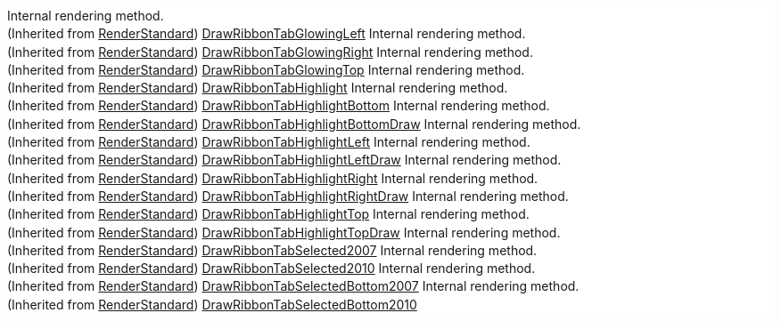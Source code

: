 <td>Internal rendering method.<br />(Inherited from <a href="8a8b9945-a6ad-21c4-5182-014e3b962e19.md">RenderStandard</a>)</td></tr>
<tr>
<td><a href="b3402fac-397f-cc6e-f046-c7848e50c15d.md">DrawRibbonTabGlowingLeft</a></td>
<td>Internal rendering method.<br />(Inherited from <a href="8a8b9945-a6ad-21c4-5182-014e3b962e19.md">RenderStandard</a>)</td></tr>
<tr>
<td><a href="4d814241-4b66-df21-7fec-110d97d935d3.md">DrawRibbonTabGlowingRight</a></td>
<td>Internal rendering method.<br />(Inherited from <a href="8a8b9945-a6ad-21c4-5182-014e3b962e19.md">RenderStandard</a>)</td></tr>
<tr>
<td><a href="59e19d36-da45-7a95-5fed-913a24e7ac90.md">DrawRibbonTabGlowingTop</a></td>
<td>Internal rendering method.<br />(Inherited from <a href="8a8b9945-a6ad-21c4-5182-014e3b962e19.md">RenderStandard</a>)</td></tr>
<tr>
<td><a href="6107889e-7365-46fa-efdf-b2cc3c3a5366.md">DrawRibbonTabHighlight</a></td>
<td>Internal rendering method.<br />(Inherited from <a href="8a8b9945-a6ad-21c4-5182-014e3b962e19.md">RenderStandard</a>)</td></tr>
<tr>
<td><a href="6a9fa2c1-3e6c-9426-b3ee-0ad1789f524e.md">DrawRibbonTabHighlightBottom</a></td>
<td>Internal rendering method.<br />(Inherited from <a href="8a8b9945-a6ad-21c4-5182-014e3b962e19.md">RenderStandard</a>)</td></tr>
<tr>
<td><a href="ab572eaa-91c3-5ff0-1547-16c63dc72b82.md">DrawRibbonTabHighlightBottomDraw</a></td>
<td>Internal rendering method.<br />(Inherited from <a href="8a8b9945-a6ad-21c4-5182-014e3b962e19.md">RenderStandard</a>)</td></tr>
<tr>
<td><a href="b5abf42a-8223-fc34-abc7-d0d4d8d24b10.md">DrawRibbonTabHighlightLeft</a></td>
<td>Internal rendering method.<br />(Inherited from <a href="8a8b9945-a6ad-21c4-5182-014e3b962e19.md">RenderStandard</a>)</td></tr>
<tr>
<td><a href="55ae19c5-5938-17c2-b4de-ef32ea7907e3.md">DrawRibbonTabHighlightLeftDraw</a></td>
<td>Internal rendering method.<br />(Inherited from <a href="8a8b9945-a6ad-21c4-5182-014e3b962e19.md">RenderStandard</a>)</td></tr>
<tr>
<td><a href="ab4329bb-7551-3acf-0adf-0af1bf71f61b.md">DrawRibbonTabHighlightRight</a></td>
<td>Internal rendering method.<br />(Inherited from <a href="8a8b9945-a6ad-21c4-5182-014e3b962e19.md">RenderStandard</a>)</td></tr>
<tr>
<td><a href="3fd71c00-ca97-5b0c-0fa9-559ec4035f5a.md">DrawRibbonTabHighlightRightDraw</a></td>
<td>Internal rendering method.<br />(Inherited from <a href="8a8b9945-a6ad-21c4-5182-014e3b962e19.md">RenderStandard</a>)</td></tr>
<tr>
<td><a href="cccd42a5-ad7e-3c93-78ea-ce4cd60fab36.md">DrawRibbonTabHighlightTop</a></td>
<td>Internal rendering method.<br />(Inherited from <a href="8a8b9945-a6ad-21c4-5182-014e3b962e19.md">RenderStandard</a>)</td></tr>
<tr>
<td><a href="7bd70be0-261d-b80a-cfc7-a5fd8afbd6d8.md">DrawRibbonTabHighlightTopDraw</a></td>
<td>Internal rendering method.<br />(Inherited from <a href="8a8b9945-a6ad-21c4-5182-014e3b962e19.md">RenderStandard</a>)</td></tr>
<tr>
<td><a href="1baedf94-1b54-78e3-b8fd-68b4fb108dc9.md">DrawRibbonTabSelected2007</a></td>
<td>Internal rendering method.<br />(Inherited from <a href="8a8b9945-a6ad-21c4-5182-014e3b962e19.md">RenderStandard</a>)</td></tr>
<tr>
<td><a href="0fd3c072-507f-4864-a123-a58ef2995e7b.md">DrawRibbonTabSelected2010</a></td>
<td>Internal rendering method.<br />(Inherited from <a href="8a8b9945-a6ad-21c4-5182-014e3b962e19.md">RenderStandard</a>)</td></tr>
<tr>
<td><a href="9c28b839-e4dd-237f-ecee-b35dd3cfb23b.md">DrawRibbonTabSelectedBottom2007</a></td>
<td>Internal rendering method.<br />(Inherited from <a href="8a8b9945-a6ad-21c4-5182-014e3b962e19.md">RenderStandard</a>)</td></tr>
<tr>
<td><a href="29ccfda2-b9fc-fef2-668d-d69c74c2e454.md">DrawRibbonTabSelectedBottom2010</a></td>